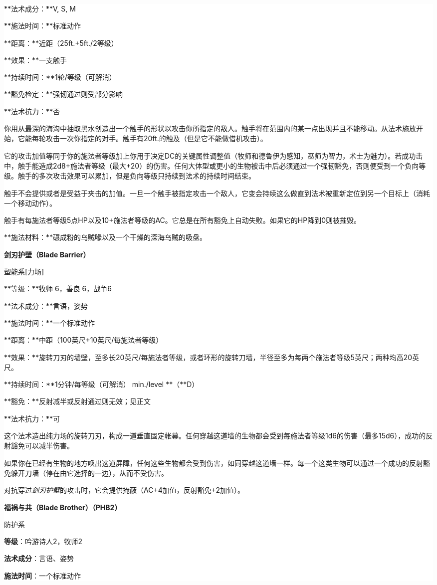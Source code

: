**法术成分：**V, S, M　

**施法时间：**标准动作　

**距离：**近距（25ft.+5ft./2等级）　

**效果：**一支触手　

**持续时间：**1轮/等级（可解消）　

**豁免检定：**强韧通过则受部分影响　

**法术抗力：**否　

你用从最深的海沟中抽取黑水创造出一个触手的形状以攻击你所指定的敌人。触手将在范围内的某一点出现并且不能移动。从法术施放开始，它能每轮攻击一次你指定的对手。触手有20ft.的触及（但是它不能做借机攻击）。　

它的攻击加值等同于你的施法者等级加上你用于决定DC的关键属性调整值（牧师和德鲁伊为感知，巫师为智力，术士为魅力）。若成功击中，触手能造成2d8+施法者等级（最大+20）的伤害。任何大体型或更小的生物被击中后必须通过一个强韧豁免，否则便受到一个负向等级。触手的多次攻击效果可以累加，但是负向等级只持续到法术的持续时间结束。　

触手不会提供或者是受益于夹击的加值。一旦一个触手被指定攻击一个敌人，它变会持续这么做直到法术被重新定位到另一个目标上（消耗一个移动动作）。　

触手有每施法者等级5点HP以及10+施法者等级的AC。它总是在所有豁免上自动失败。如果它的HP降到0则被摧毁。　

**施法材料：**碾成粉的乌贼喙以及一个干燥的深海乌贼的吸盘。　

 

**剑刃护壁（Blade Barrier）**

塑能系[力场]

**等级：**牧师 6，善良 6，战争6

**法术成分：**言语，姿势

**施法时间：**一个标准动作

**距离：**中距（100英尺+10英尺/每施法者等级）

**效果：**旋转刀刃的墙壁，至多长20英尺/每施法者等级，或者环形的旋转刀墙，半径至多为每两个施法者等级5英尺；两种均高20英尺。

**持续时间：**1分钟/每等级（可解消） min./level **（**D）

**豁免：**反射减半或反射通过则无效；见正文

**法术抗力：**可

这个法术造出纯力场的旋转刀刃，构成一道垂直固定帐幕。任何穿越这道墙的生物都会受到每施法者等级1d6的伤害（最多15d6），成功的反射豁免可以减半伤害。

如果你在已经有生物的地方唤出这道屏障，任何这些生物都会受到伤害，如同穿越这道墙一样。每一个这类生物可以通过一个成功的反射豁免躲开刀墙（停在由它选择的一边），从而不受伤害。

对抗穿过*剑刃护壁*的攻击时，它会提供掩蔽（AC+4加值，反射豁免+2加值）。

 

**福祸与共（Blade Brother）（PHB2）**

防护系

**等级**：吟游诗人2，牧师2

**法术成分**：言语、姿势

**施法时间**：一个标准动作
